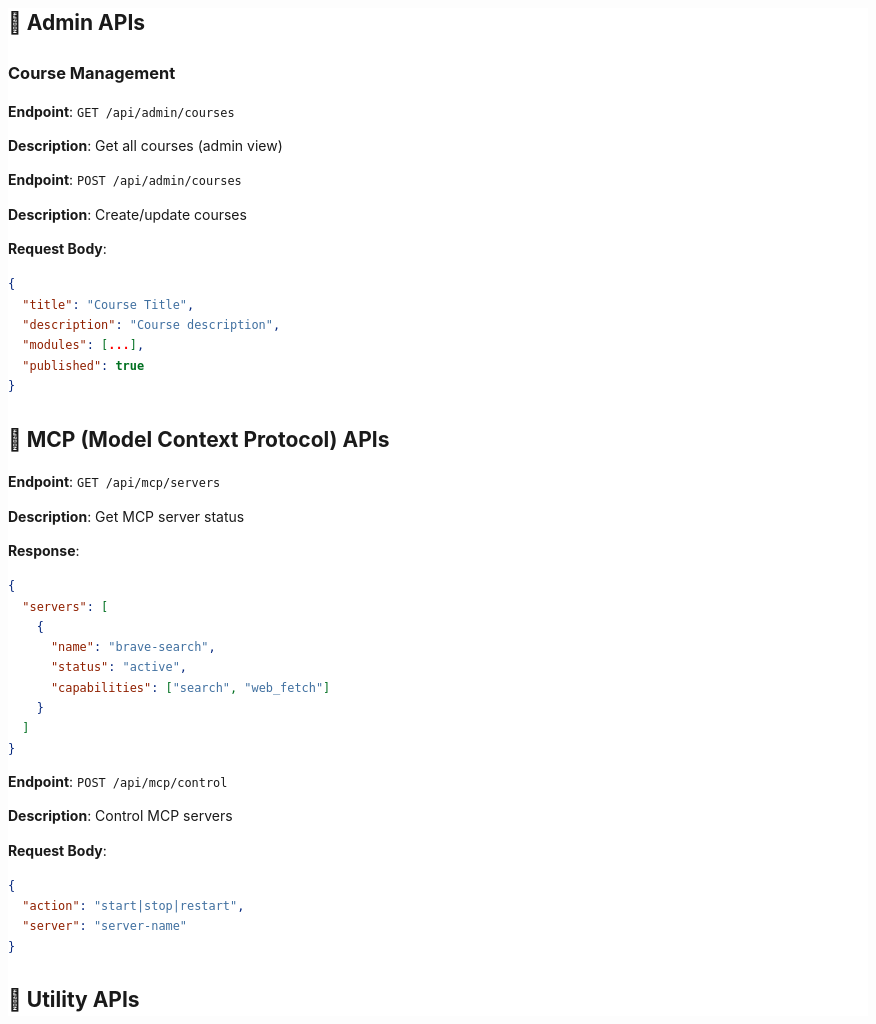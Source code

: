 ## 🔧 Admin APIs

### Course Management

**Endpoint**: `GET /api/admin/courses`

**Description**: Get all courses (admin view)

**Endpoint**: `POST /api/admin/courses`

**Description**: Create/update courses

**Request Body**:
```json
{
  "title": "Course Title",
  "description": "Course description",
  "modules": [...],
  "published": true
}
```

## 🚀 MCP (Model Context Protocol) APIs

**Endpoint**: `GET /api/mcp/servers`

**Description**: Get MCP server status

**Response**:
```json
{
  "servers": [
    {
      "name": "brave-search",
      "status": "active",
      "capabilities": ["search", "web_fetch"]
    }
  ]
}
```

**Endpoint**: `POST /api/mcp/control`

**Description**: Control MCP servers

**Request Body**:
```json
{
  "action": "start|stop|restart",
  "server": "server-name"
}
```

## 🔧 Utility APIs
